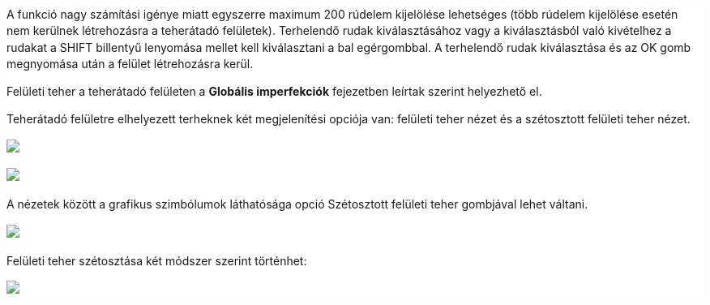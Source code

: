 



A funkció nagy számítási igénye miatt egyszerre maximum 200 rúdelem kijelölése lehetséges (több rúdelem kijelölése esetén nem kerülnek létrehozásra a teherátadó felületek). Terhelendő rudak kiválasztásához vagy a kiválasztásból való kivételhez a rudakat a SHIFT billentyű lenyomása mellet kell kiválasztani a bal egérgombbal. A terhelendő rudak kiválasztása és az OK gomb megnyomása után a felület létrehozásra kerül.





Felületi teher a teherátadó felületen a **Globális imperfekciók** fejezetben leírtak szerint helyezhető el.





Teherátadó felületre elhelyezett terheknek két megjelenítési opciója van: felületi teher nézet és a szétosztott felületi teher nézet.









[![](https://www.Consteelsoftware.com/wp-content/uploads/2021/04/7-4-Visibility-options_1.jpg)](./img/wp-content-uploads-2021-04-7-4-Visibility-options_1.jpg)









[![](https://www.Consteelsoftware.com/wp-content/uploads/2021/04/7-4-Visibility-options_2.jpg)](./img/wp-content-uploads-2021-04-7-4-Visibility-options_2.jpg)









A nézetek között a grafikus szimbólumok láthatósága opció Szétosztott felületi teher gombjával lehet váltani.





[![](https://www.Consteelsoftware.com/wp-content/uploads/2021/04/7-4-Visibility-settings.png)](./img/wp-content-uploads-2021-04-7-4-Visibility-settings.png)





Felületi teher szétosztása két módszer szerint történhet:





[![](https://www.Consteelsoftware.com/wp-content/uploads/2022/05/dial_teher_teheratado_szetosztas.png)](./img/wp-content-uploads-2022-05-dial_teher_teheratado_szetosztas.png)
